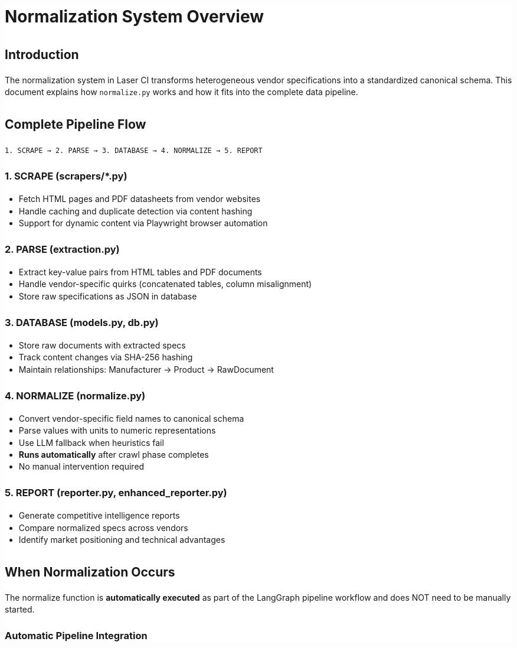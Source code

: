 # Normalization System Overview

## Introduction

The normalization system in Laser CI transforms heterogeneous vendor specifications into a standardized canonical schema. This document explains how `normalize.py` works and how it fits into the complete data pipeline.

## Complete Pipeline Flow

```
1. SCRAPE → 2. PARSE → 3. DATABASE → 4. NORMALIZE → 5. REPORT
```

### 1. SCRAPE (scrapers/*.py)
- Fetch HTML pages and PDF datasheets from vendor websites
- Handle caching and duplicate detection via content hashing
- Support for dynamic content via Playwright browser automation

### 2. PARSE (extraction.py)
- Extract key-value pairs from HTML tables and PDF documents
- Handle vendor-specific quirks (concatenated tables, column misalignment)
- Store raw specifications as JSON in database

### 3. DATABASE (models.py, db.py)
- Store raw documents with extracted specs
- Track content changes via SHA-256 hashing
- Maintain relationships: Manufacturer → Product → RawDocument

### 4. NORMALIZE (normalize.py)
- Convert vendor-specific field names to canonical schema
- Parse values with units to numeric representations
- Use LLM fallback when heuristics fail
- **Runs automatically** after crawl phase completes
- No manual intervention required

### 5. REPORT (reporter.py, enhanced_reporter.py)
- Generate competitive intelligence reports
- Compare normalized specs across vendors
- Identify market positioning and technical advantages

## When Normalization Occurs

The normalize function is **automatically executed** as part of the LangGraph pipeline workflow and does NOT need to be manually started.

### Automatic Pipeline Integration
